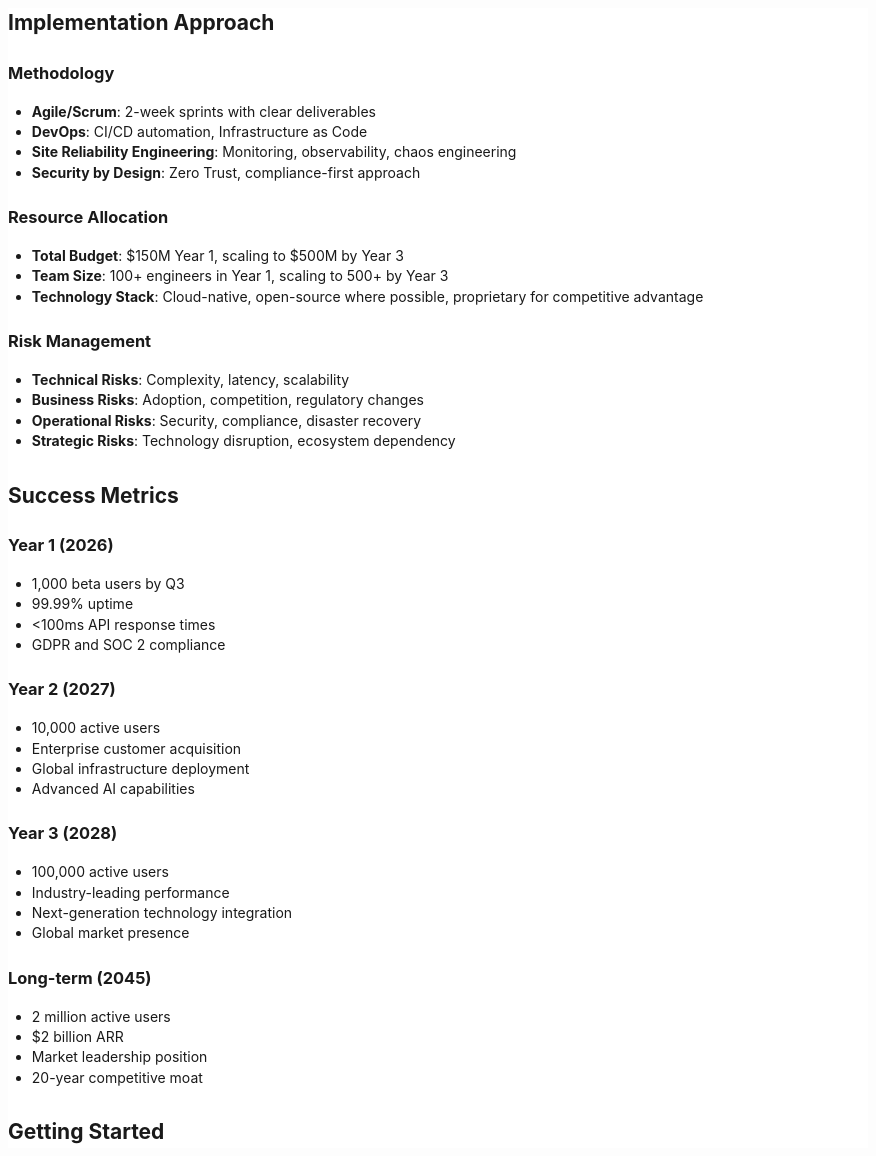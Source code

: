 ## Implementation Approach

### Methodology
- **Agile/Scrum**: 2-week sprints with clear deliverables
- **DevOps**: CI/CD automation, Infrastructure as Code
- **Site Reliability Engineering**: Monitoring, observability, chaos engineering
- **Security by Design**: Zero Trust, compliance-first approach

### Resource Allocation
- **Total Budget**: $150M Year 1, scaling to $500M by Year 3
- **Team Size**: 100+ engineers in Year 1, scaling to 500+ by Year 3
- **Technology Stack**: Cloud-native, open-source where possible, proprietary for competitive advantage

### Risk Management
- **Technical Risks**: Complexity, latency, scalability
- **Business Risks**: Adoption, competition, regulatory changes
- **Operational Risks**: Security, compliance, disaster recovery
- **Strategic Risks**: Technology disruption, ecosystem dependency

## Success Metrics

### Year 1 (2026)
- 1,000 beta users by Q3
- 99.99% uptime
- <100ms API response times
- GDPR and SOC 2 compliance

### Year 2 (2027)
- 10,000 active users
- Enterprise customer acquisition
- Global infrastructure deployment
- Advanced AI capabilities

### Year 3 (2028)
- 100,000 active users
- Industry-leading performance
- Next-generation technology integration
- Global market presence

### Long-term (2045)
- 2 million active users
- $2 billion ARR
- Market leadership position
- 20-year competitive moat

## Getting Started
